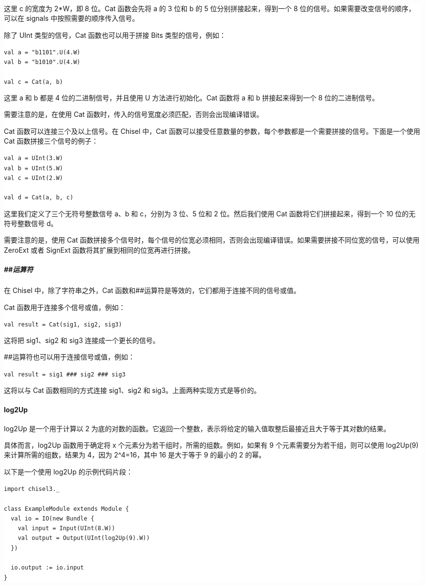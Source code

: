 这里 c 的宽度为 2\*W，即 8 位。Cat 函数会先将 a 的 3 位和 b 的 5 位分别拼接起来，得到一个 8 位的信号。如果需要改变信号的顺序，可以在 signals 中按照需要的顺序传入信号。

除了 UInt 类型的信号，Cat 函数也可以用于拼接 Bits 类型的信号，例如：

```chisel
val a = "b1101".U(4.W)
val b = "b1010".U(4.W)

val c = Cat(a, b)
```

这里 a 和 b 都是 4 位的二进制信号，并且使用 U 方法进行初始化。Cat 函数将 a 和 b 拼接起来得到一个 8 位的二进制信号。

需要注意的是，在使用 Cat 函数时，传入的信号宽度必须匹配，否则会出现编译错误。

Cat 函数可以连接三个及以上信号。在 Chisel 中，Cat 函数可以接受任意数量的参数，每个参数都是一个需要拼接的信号。下面是一个使用 Cat 函数拼接三个信号的例子：

```chisel
val a = UInt(3.W)
val b = UInt(5.W)
val c = UInt(2.W)

val d = Cat(a, b, c)
```

这里我们定义了三个无符号整数信号 a、b 和 c，分别为 3 位、5 位和 2 位。然后我们使用 Cat 函数将它们拼接起来，得到一个 10 位的无符号整数信号 d。

需要注意的是，使用 Cat 函数拼接多个信号时，每个信号的位宽必须相同，否则会出现编译错误。如果需要拼接不同位宽的信号，可以使用 ZeroExt 或者 SignExt 函数将其扩展到相同的位宽再进行拼接。

##### ##运算符

在 Chisel 中，除了字符串之外，Cat 函数和##运算符是等效的，它们都用于连接不同的信号或值。

Cat 函数用于连接多个信号或值，例如：

```chisel
val result = Cat(sig1, sig2, sig3)
```

这将把 sig1、sig2 和 sig3 连接成一个更长的信号。

\##运算符也可以用于连接信号或值，例如：

```chisel
val result = sig1 ### sig2 ### sig3
```

这将以与 Cat 函数相同的方式连接 sig1、sig2 和 sig3。上面两种实现方式是等价的。

#### log2Up

log2Up 是一个用于计算以 2 为底的对数的函数。它返回一个整数，表示将给定的输入值取整后最接近且大于等于其对数的结果。

具体而言，log2Up 函数用于确定将 x 个元素分为若干组时，所需的组数。例如，如果有 9 个元素需要分为若干组，则可以使用 log2Up(9)来计算所需的组数，结果为 4，因为 2^4=16，其中 16 是大于等于 9 的最小的 2 的幂。

以下是一个使用 log2Up 的示例代码片段：

```chisel
import chisel3._

class ExampleModule extends Module {
  val io = IO(new Bundle {
    val input = Input(UInt(8.W))
    val output = Output(UInt(log2Up(9).W))
  })

  io.output := io.input
}
```
